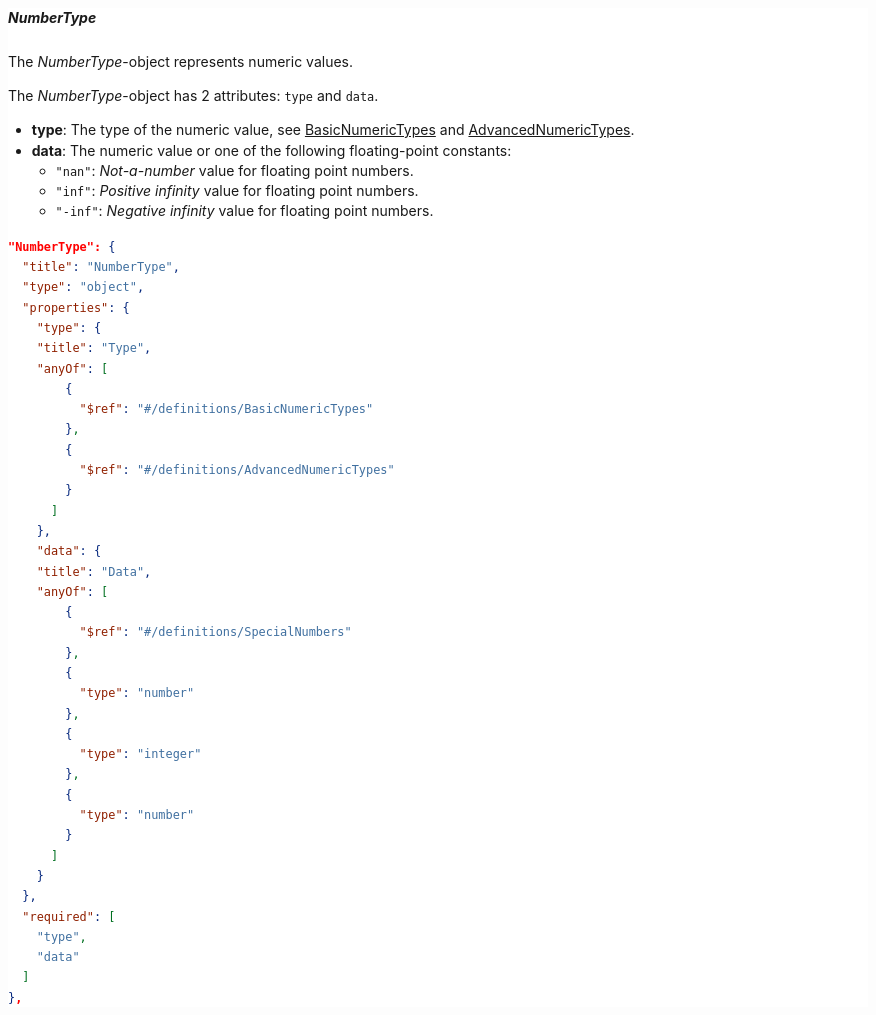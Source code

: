 ##### NumberType
The *NumberType*-object represents numeric values.

The *NumberType*-object has 2 attributes: `type` and `data`.
- **type**: The type of the numeric value,
  see [BasicNumericTypes](#basicnumerictypes) and [AdvancedNumericTypes](#advancednumerictypes).
- **data**: The numeric value or one of the following floating-point constants:
  - `"nan"`: _Not-a-number_ value for floating point numbers.
  - `"inf"`: _Positive infinity_ value for floating point numbers.
  - `"-inf"`: _Negative infinity_ value for floating point numbers.

```json
"NumberType": {
  "title": "NumberType",
  "type": "object",
  "properties": {
    "type": {
    "title": "Type",
    "anyOf": [
        {
          "$ref": "#/definitions/BasicNumericTypes"
        },
        {
          "$ref": "#/definitions/AdvancedNumericTypes"
        }
      ]
    },
    "data": {
    "title": "Data",
    "anyOf": [
        {
          "$ref": "#/definitions/SpecialNumbers"
        },
        {
          "type": "number"
        },
        {
          "type": "integer"
        },
        {
          "type": "number"
        }
      ]
    }
  },
  "required": [
    "type",
    "data"
  ]
},
```

